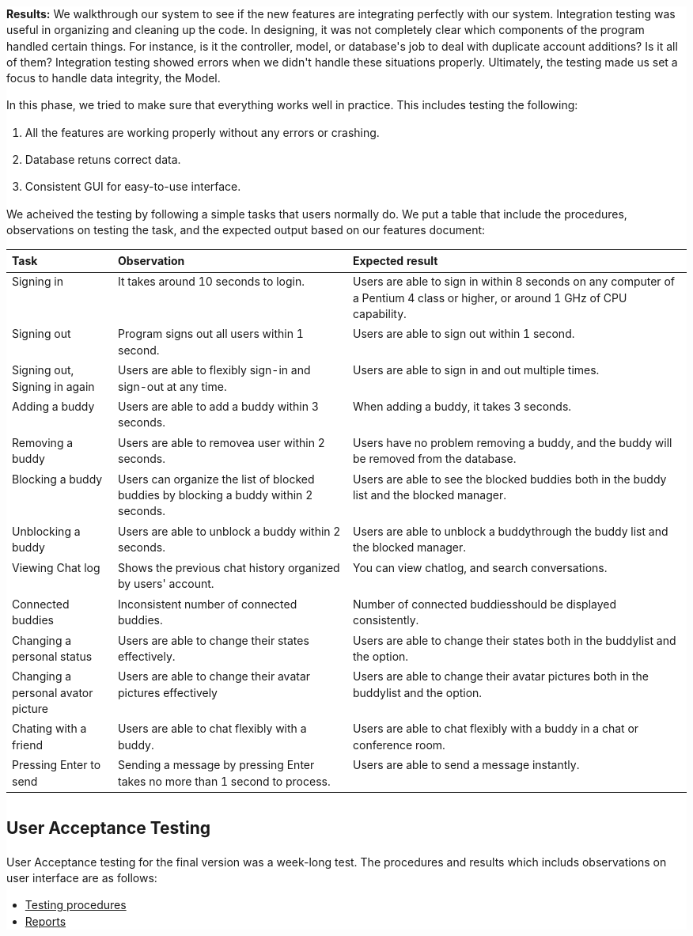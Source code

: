 **Results:**
We walkthrough our system to see if the new features are integrating perfectly with our system. Integration testing was useful in organizing and cleaning up the code. In designing, it was not completely clear which components of the program handled certain things. For instance, is it the controller, model, or database's job to deal with duplicate account additions? Is it all of them? Integration testing showed errors when we didn't handle these situations properly. Ultimately, the testing made us set a focus to handle data integrity, the Model.

In this phase, we tried to make sure that everything works well in practice. This includes testing the following:

1. All the features are working properly without any errors or crashing.

2. Database retuns correct data.

3. Consistent GUI for easy-to-use interface.

We acheived the testing by following a simple tasks that users normally do. We put a table that include the procedures, observations on testing the task, and the expected output based on our features document:

| **Task** | **Observation** | **Expected result** |
|:---------|:----------------|:--------------------|
| Signing in | It takes around 10 seconds to login. | Users are able to sign in within 8 seconds on any computer of a Pentium 4 class or higher, or around 1 GHz of CPU capability.|
| Signing out | Program signs out all users within 1 second. | Users are able to sign out within 1 second.|
| Signing out, Signing in again | Users are able to flexibly sign-in and sign-out at any time. | Users are able to sign in and out multiple times. |
| Adding a buddy| Users are able to add a buddy within 3 seconds. | When adding a buddy, it takes 3 seconds. |
| Removing a buddy| Users are able to removea user within 2 seconds. | Users have no problem removing a buddy, and the buddy will be removed from the database. |
| Blocking a buddy| Users can organize the list of blocked buddies by blocking a buddy within 2 seconds.| Users are able to see the blocked buddies both in the buddy list and the blocked manager.  |
| Unblocking a buddy| Users are able to unblock a buddy within 2 seconds.|  Users are able to unblock a buddythrough the buddy list and the blocked manager. |
| Viewing Chat log | Shows the previous chat history organized by users' account. | You can view chatlog, and search conversations. |
| Connected buddies| Inconsistent number of connected buddies. | Number of connected buddiesshould be displayed consistently. |
| Changing a personal status| Users are able to change their states effectively. | Users are able to change their states both in the buddylist and the option.|
| Changing a personal avator picture | Users are able to change their avatar pictures effectively|  Users are able to change their avatar pictures both in the buddylist and the option.|
| Chating with a friend | Users are able to chat flexibly with a buddy. |  Users are able to chat flexibly with a buddy in a chat or conference room. |
| Pressing Enter to send | Sending a message by pressing Enter takes no more than 1 second to process. |  Users are able to send a message instantly. |


## User Acceptance Testing ##

User Acceptance testing for the final version was a week-long test. The procedures and results which includs observations on user interface are as follows:
  * [Testing procedures](UserAcceptanceTest.md)
  * [Reports](UserAcceptanceReports.md)